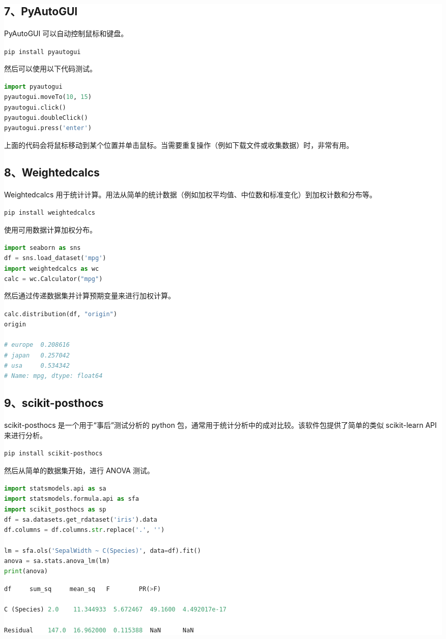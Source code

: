 <a name="QLqaK"></a>
## 7、PyAutoGUI
PyAutoGUI 可以自动控制鼠标和键盘。
```bash
pip install pyautogui
```
然后可以使用以下代码测试。
```python
import pyautogui
pyautogui.moveTo(10, 15)
pyautogui.click()
pyautogui.doubleClick()
pyautogui.press('enter')
```
上面的代码会将鼠标移动到某个位置并单击鼠标。当需要重复操作（例如下载文件或收集数据）时，非常有用。
<a name="tdEIP"></a>
## 8、Weightedcalcs
Weightedcalcs 用于统计计算。用法从简单的统计数据（例如加权平均值、中位数和标准变化）到加权计数和分布等。
```bash
pip install weightedcalcs
```
使用可用数据计算加权分布。
```python
import seaborn as sns
df = sns.load_dataset('mpg')
import weightedcalcs as wc
calc = wc.Calculator("mpg")
```
然后通过传递数据集并计算预期变量来进行加权计算。
```python
calc.distribution(df, "origin")
origin

# europe  0.208616
# japan   0.257042
# usa     0.534342
# Name: mpg, dtype: float64
```
<a name="QB6fk"></a>
## 9、scikit-posthocs
scikit-posthocs 是一个用于“事后”测试分析的 python 包，通常用于统计分析中的成对比较。该软件包提供了简单的类似 scikit-learn API 来进行分析。
```bash
pip install scikit-posthocs
```
然后从简单的数据集开始，进行 ANOVA 测试。
```python
import statsmodels.api as sa
import statsmodels.formula.api as sfa
import scikit_posthocs as sp
df = sa.datasets.get_rdataset('iris').data
df.columns = df.columns.str.replace('.', '')

lm = sfa.ols('SepalWidth ~ C(Species)', data=df).fit()
anova = sa.stats.anova_lm(lm)
print(anova)
```
```python
df     sum_sq     mean_sq   F        PR(>F)

C (Species) 2.0    11.344933  5.672467  49.1600  4.492017e-17

Residual    147.0  16.962000  0.115388  NaN      NaN
```